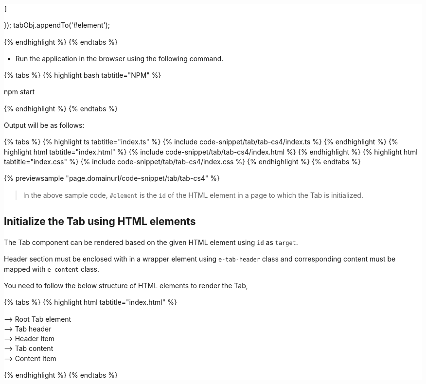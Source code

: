     ]
});
tabObj.appendTo('#element');

{% endhighlight %}
{% endtabs %}

* Run the application in the browser using the following command.

{% tabs %}
{% highlight bash tabtitle="NPM" %}

npm start

{% endhighlight %}
{% endtabs %}

Output will be as follows:

{% tabs %}
{% highlight ts tabtitle="index.ts" %}
{% include code-snippet/tab/tab-cs4/index.ts %}
{% endhighlight %}
{% highlight html tabtitle="index.html" %}
{% include code-snippet/tab/tab-cs4/index.html %}
{% endhighlight %}
{% highlight html tabtitle="index.css" %}
{% include code-snippet/tab/tab-cs4/index.css %}
{% endhighlight %}
{% endtabs %}
          
{% previewsample "page.domainurl/code-snippet/tab/tab-cs4" %}

> In the above sample code, `#element` is the `id` of the HTML element in a page to which the Tab is initialized.

## Initialize the Tab using HTML elements

The Tab component can be rendered based on the given HTML element using `id` as `target`.

Header section must be enclosed with in a wrapper element using `e-tab-header` class and corresponding content must be mapped with `e-content` class.

You need to follow the below structure of HTML elements to render the Tab,

{% tabs %}
{% highlight html tabtitle="index.html" %}

  <div id='tab_html_markup'>   --> Root Tab element
    <div class="e-tab-header">      --> Tab header
       <div>   --> Header Item
       </div>
    </div>
    <div class="e-content">      --> Tab content
       <div>   --> Content Item
       </div>
    </div>
  </div>

{% endhighlight %}
{% endtabs %}
